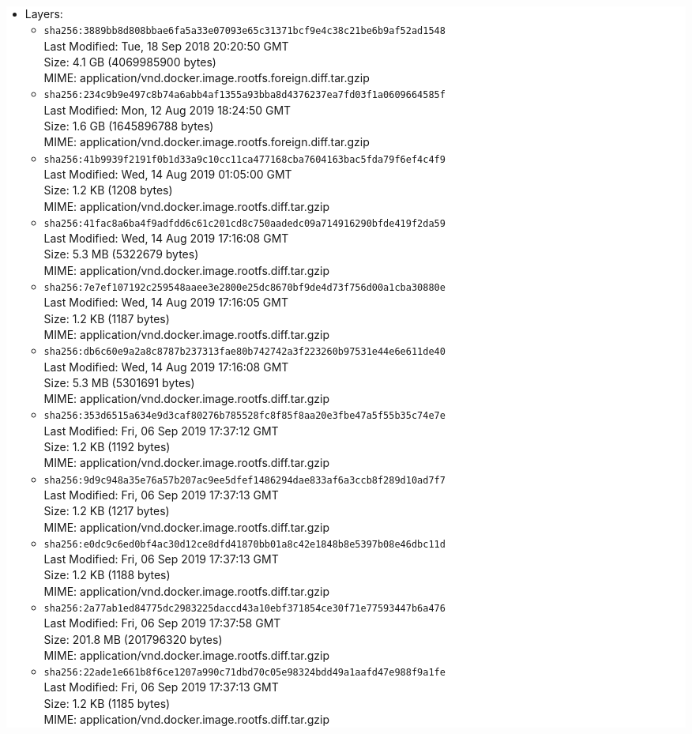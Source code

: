 -	Layers:
	-	`sha256:3889bb8d808bbae6fa5a33e07093e65c31371bcf9e4c38c21be6b9af52ad1548`  
		Last Modified: Tue, 18 Sep 2018 20:20:50 GMT  
		Size: 4.1 GB (4069985900 bytes)  
		MIME: application/vnd.docker.image.rootfs.foreign.diff.tar.gzip
	-	`sha256:234c9b9e497c8b74a6abb4af1355a93bba8d4376237ea7fd03f1a0609664585f`  
		Last Modified: Mon, 12 Aug 2019 18:24:50 GMT  
		Size: 1.6 GB (1645896788 bytes)  
		MIME: application/vnd.docker.image.rootfs.foreign.diff.tar.gzip
	-	`sha256:41b9939f2191f0b1d33a9c10cc11ca477168cba7604163bac5fda79f6ef4c4f9`  
		Last Modified: Wed, 14 Aug 2019 01:05:00 GMT  
		Size: 1.2 KB (1208 bytes)  
		MIME: application/vnd.docker.image.rootfs.diff.tar.gzip
	-	`sha256:41fac8a6ba4f9adfdd6c61c201cd8c750aadedc09a714916290bfde419f2da59`  
		Last Modified: Wed, 14 Aug 2019 17:16:08 GMT  
		Size: 5.3 MB (5322679 bytes)  
		MIME: application/vnd.docker.image.rootfs.diff.tar.gzip
	-	`sha256:7e7ef107192c259548aaee3e2800e25dc8670bf9de4d73f756d00a1cba30880e`  
		Last Modified: Wed, 14 Aug 2019 17:16:05 GMT  
		Size: 1.2 KB (1187 bytes)  
		MIME: application/vnd.docker.image.rootfs.diff.tar.gzip
	-	`sha256:db6c60e9a2a8c8787b237313fae80b742742a3f223260b97531e44e6e611de40`  
		Last Modified: Wed, 14 Aug 2019 17:16:08 GMT  
		Size: 5.3 MB (5301691 bytes)  
		MIME: application/vnd.docker.image.rootfs.diff.tar.gzip
	-	`sha256:353d6515a634e9d3caf80276b785528fc8f85f8aa20e3fbe47a5f55b35c74e7e`  
		Last Modified: Fri, 06 Sep 2019 17:37:12 GMT  
		Size: 1.2 KB (1192 bytes)  
		MIME: application/vnd.docker.image.rootfs.diff.tar.gzip
	-	`sha256:9d9c948a35e76a57b207ac9ee5dfef1486294dae833af6a3ccb8f289d10ad7f7`  
		Last Modified: Fri, 06 Sep 2019 17:37:13 GMT  
		Size: 1.2 KB (1217 bytes)  
		MIME: application/vnd.docker.image.rootfs.diff.tar.gzip
	-	`sha256:e0dc9c6ed0bf4ac30d12ce8dfd41870bb01a8c42e1848b8e5397b08e46dbc11d`  
		Last Modified: Fri, 06 Sep 2019 17:37:13 GMT  
		Size: 1.2 KB (1188 bytes)  
		MIME: application/vnd.docker.image.rootfs.diff.tar.gzip
	-	`sha256:2a77ab1ed84775dc2983225daccd43a10ebf371854ce30f71e77593447b6a476`  
		Last Modified: Fri, 06 Sep 2019 17:37:58 GMT  
		Size: 201.8 MB (201796320 bytes)  
		MIME: application/vnd.docker.image.rootfs.diff.tar.gzip
	-	`sha256:22ade1e661b8f6ce1207a990c71dbd70c05e98324bdd49a1aafd47e988f9a1fe`  
		Last Modified: Fri, 06 Sep 2019 17:37:13 GMT  
		Size: 1.2 KB (1185 bytes)  
		MIME: application/vnd.docker.image.rootfs.diff.tar.gzip
